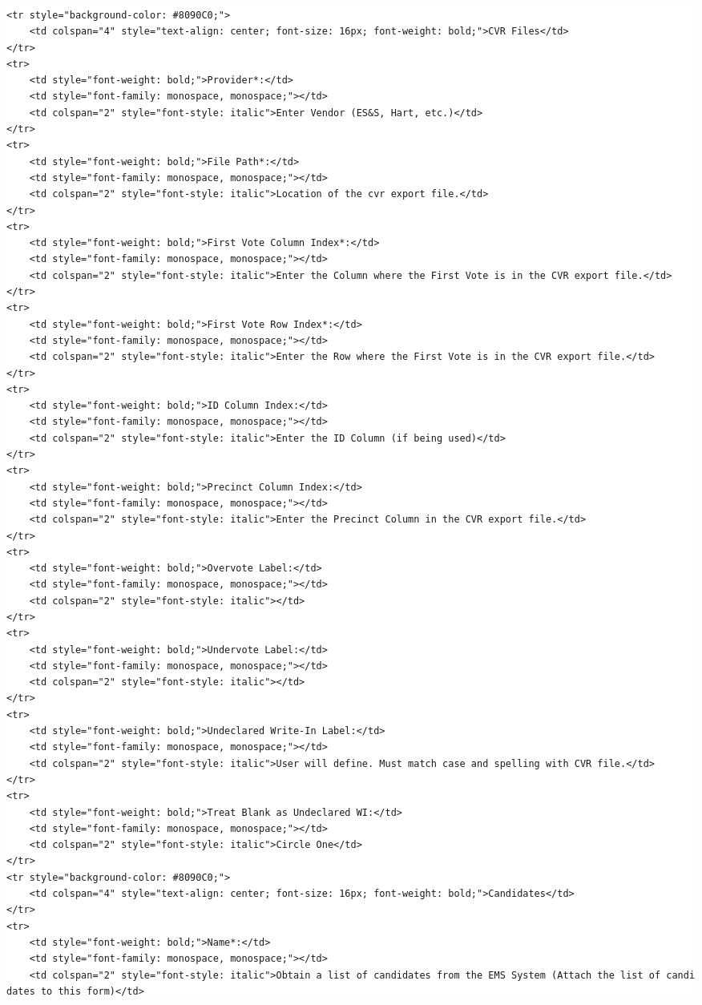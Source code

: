     <tr style="background-color: #8090C0;">
        <td colspan="4" style="text-align: center; font-size: 16px; font-weight: bold;">CVR Files</td>
    </tr>
    <tr>
        <td style="font-weight: bold;">Provider*:</td>
        <td style="font-family: monospace, monospace;"></td>
        <td colspan="2" style="font-style: italic">Enter Vendor (ES&S, Hart, etc.)</td>
    </tr>
    <tr>
        <td style="font-weight: bold;">File Path*:</td>
        <td style="font-family: monospace, monospace;"></td>
        <td colspan="2" style="font-style: italic">Location of the cvr export file.</td>
    </tr>
    <tr>
        <td style="font-weight: bold;">First Vote Column Index*:</td>
        <td style="font-family: monospace, monospace;"></td>
        <td colspan="2" style="font-style: italic">Enter the Column where the First Vote is in the CVR export file.</td>
    </tr>
    <tr>
        <td style="font-weight: bold;">First Vote Row Index*:</td>
        <td style="font-family: monospace, monospace;"></td>
        <td colspan="2" style="font-style: italic">Enter the Row where the First Vote is in the CVR export file.</td>
    </tr>
    <tr>
        <td style="font-weight: bold;">ID Column Index:</td>
        <td style="font-family: monospace, monospace;"></td>
        <td colspan="2" style="font-style: italic">Enter the ID Column (if being used)</td>
    </tr>
    <tr>
        <td style="font-weight: bold;">Precinct Column Index:</td>
        <td style="font-family: monospace, monospace;"></td>
        <td colspan="2" style="font-style: italic">Enter the Precinct Column in the CVR export file.</td>
    </tr>
    <tr>
        <td style="font-weight: bold;">Overvote Label:</td>
        <td style="font-family: monospace, monospace;"></td>
        <td colspan="2" style="font-style: italic"></td>
    </tr>
    <tr>
        <td style="font-weight: bold;">Undervote Label:</td>
        <td style="font-family: monospace, monospace;"></td>
        <td colspan="2" style="font-style: italic"></td>
    </tr>
    <tr>
        <td style="font-weight: bold;">Undeclared Write-In Label:</td>
        <td style="font-family: monospace, monospace;"></td>
        <td colspan="2" style="font-style: italic">User will define. Must match case and spelling with CVR file.</td>
    </tr>
    <tr>
        <td style="font-weight: bold;">Treat Blank as Undeclared WI:</td>
        <td style="font-family: monospace, monospace;"></td>
        <td colspan="2" style="font-style: italic">Circle One</td>
    </tr>
    <tr style="background-color: #8090C0;">
        <td colspan="4" style="text-align: center; font-size: 16px; font-weight: bold;">Candidates</td>
    </tr>
    <tr>
        <td style="font-weight: bold;">Name*:</td>
        <td style="font-family: monospace, monospace;"></td>
        <td colspan="2" style="font-style: italic">Obtain a list of candidates from the EMS System (Attach the list of candidates to this form)</td>